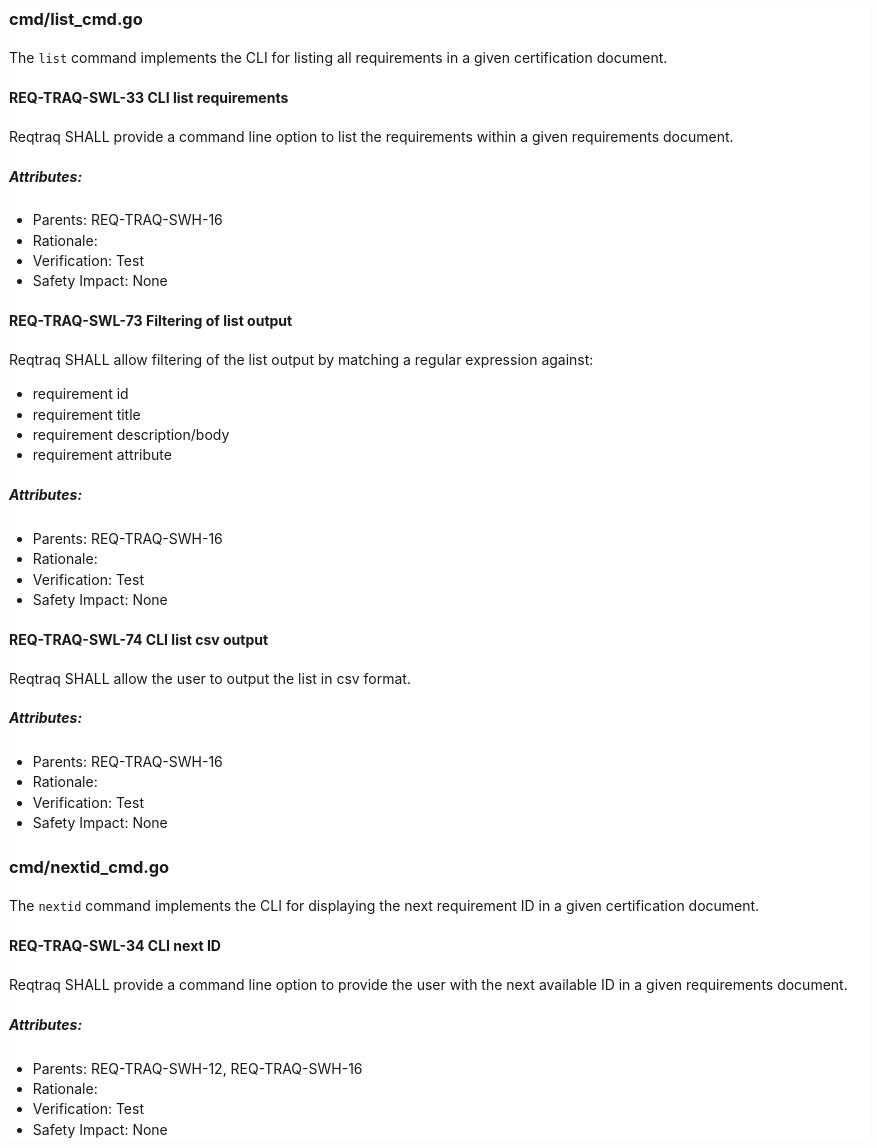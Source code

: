 ### cmd/list_cmd.go

The `list` command implements the CLI for listing all requirements in a given certification document.

#### REQ-TRAQ-SWL-33 CLI list requirements

Reqtraq SHALL provide a command line option to list the requirements within a given requirements document.

##### Attributes:
- Parents: REQ-TRAQ-SWH-16
- Rationale:
- Verification: Test
- Safety Impact: None

#### REQ-TRAQ-SWL-73 Filtering of list output

Reqtraq SHALL allow filtering of the list output by matching a regular expression against:
- requirement id
- requirement title
- requirement description/body
- requirement attribute

##### Attributes:
- Parents: REQ-TRAQ-SWH-16
- Rationale:
- Verification: Test
- Safety Impact: None

#### REQ-TRAQ-SWL-74 CLI list csv output

Reqtraq SHALL allow the user to output the list in csv format.

##### Attributes:
- Parents: REQ-TRAQ-SWH-16
- Rationale:
- Verification: Test
- Safety Impact: None

### cmd/nextid_cmd.go

The `nextid` command implements the CLI for displaying the next requirement ID in a given certification document.

#### REQ-TRAQ-SWL-34 CLI next ID

Reqtraq SHALL provide a command line option to provide the user with the next available ID in a given requirements document.

##### Attributes:
- Parents: REQ-TRAQ-SWH-12, REQ-TRAQ-SWH-16
- Rationale:
- Verification: Test
- Safety Impact: None
